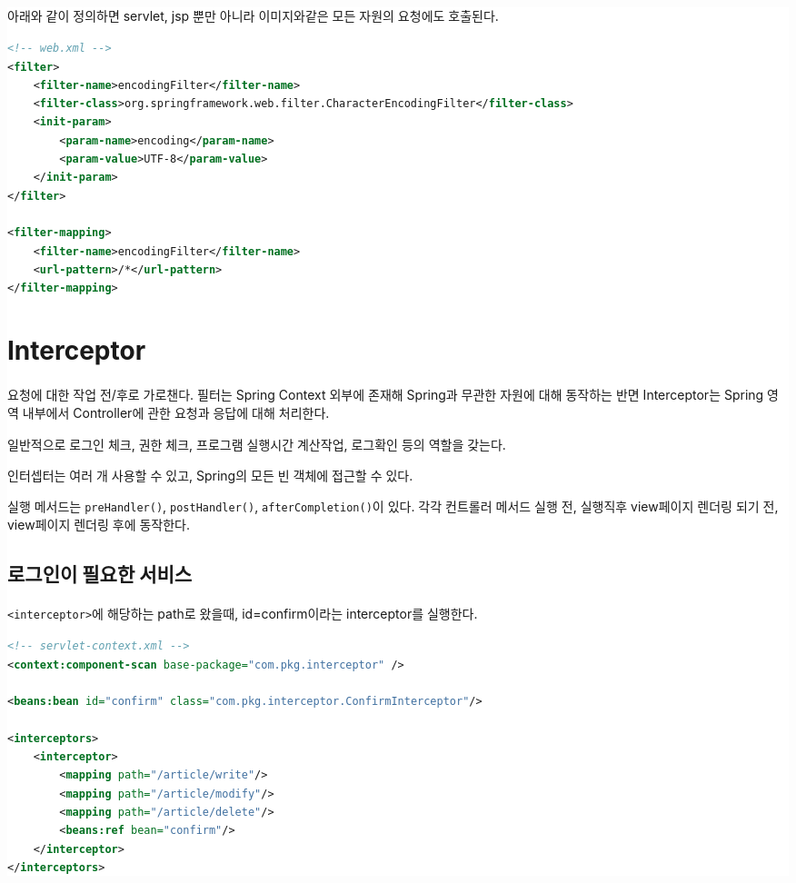 아래와 같이 정의하면 servlet, jsp 뿐만 아니라 이미지와같은 모든 자원의 요청에도 호출된다.

```xml
<!-- web.xml -->
<filter>
    <filter-name>encodingFilter</filter-name>
    <filter-class>org.springframework.web.filter.CharacterEncodingFilter</filter-class>
    <init-param>
        <param-name>encoding</param-name>
        <param-value>UTF-8</param-value>
    </init-param>
</filter>

<filter-mapping>
    <filter-name>encodingFilter</filter-name>
    <url-pattern>/*</url-pattern>
</filter-mapping>

```



# Interceptor

요청에 대한 작업 전/후로 가로챈다. 필터는 Spring Context 외부에 존재해 Spring과 무관한 자원에 대해 동작하는 반면 Interceptor는 Spring 영역 내부에서 Controller에 관한 요청과 응답에 대해 처리한다.

일반적으로 로그인 체크, 권한 체크, 프로그램 실행시간 계산작업, 로그확인 등의 역할을 갖는다.

인터셉터는 여러 개 사용할 수 있고, Spring의 모든 빈 객체에 접근할 수 있다.

실행 메서드는 `preHandler()`, `postHandler()`, `afterCompletion()`이 있다. 각각 컨트롤러 메서드 실행 전, 실행직후 view페이지 렌더링 되기 전, view페이지 렌더링 후에 동작한다.

## 로그인이 필요한 서비스

`<interceptor>`에 해당하는 path로 왔을때, id=confirm이라는 interceptor를 실행한다.

```xml
<!-- servlet-context.xml -->
<context:component-scan base-package="com.pkg.interceptor" />

<beans:bean id="confirm" class="com.pkg.interceptor.ConfirmInterceptor"/>

<interceptors>
    <interceptor>
        <mapping path="/article/write"/>
        <mapping path="/article/modify"/>
        <mapping path="/article/delete"/>
        <beans:ref bean="confirm"/>
    </interceptor>
</interceptors>

```
